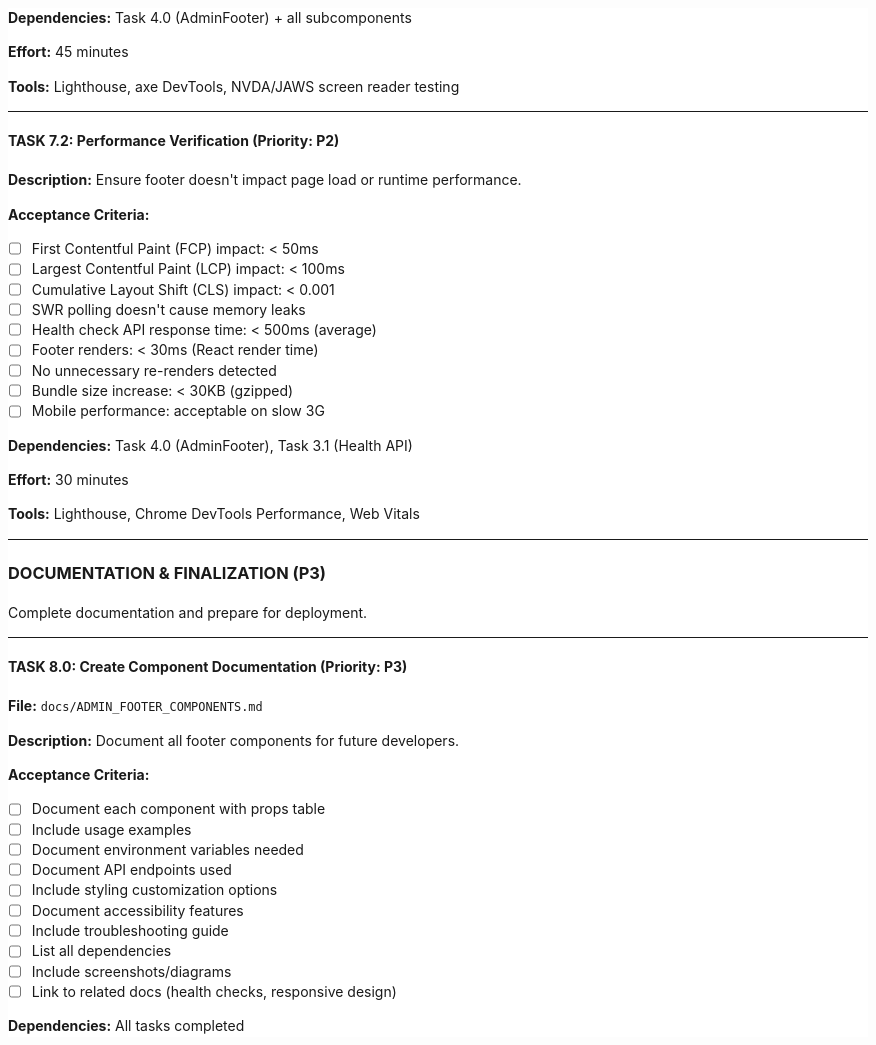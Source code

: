 **Dependencies:** Task 4.0 (AdminFooter) + all subcomponents

**Effort:** 45 minutes

**Tools:** Lighthouse, axe DevTools, NVDA/JAWS screen reader testing

---

#### **TASK 7.2: Performance Verification (Priority: P2)**

**Description:** Ensure footer doesn't impact page load or runtime performance.

**Acceptance Criteria:**
- [ ] First Contentful Paint (FCP) impact: < 50ms
- [ ] Largest Contentful Paint (LCP) impact: < 100ms
- [ ] Cumulative Layout Shift (CLS) impact: < 0.001
- [ ] SWR polling doesn't cause memory leaks
- [ ] Health check API response time: < 500ms (average)
- [ ] Footer renders: < 30ms (React render time)
- [ ] No unnecessary re-renders detected
- [ ] Bundle size increase: < 30KB (gzipped)
- [ ] Mobile performance: acceptable on slow 3G

**Dependencies:** Task 4.0 (AdminFooter), Task 3.1 (Health API)

**Effort:** 30 minutes

**Tools:** Lighthouse, Chrome DevTools Performance, Web Vitals

---

### DOCUMENTATION & FINALIZATION (P3)

Complete documentation and prepare for deployment.

---

#### **TASK 8.0: Create Component Documentation (Priority: P3)**

**File:** `docs/ADMIN_FOOTER_COMPONENTS.md`

**Description:** Document all footer components for future developers.

**Acceptance Criteria:**
- [ ] Document each component with props table
- [ ] Include usage examples
- [ ] Document environment variables needed
- [ ] Document API endpoints used
- [ ] Include styling customization options
- [ ] Document accessibility features
- [ ] Include troubleshooting guide
- [ ] List all dependencies
- [ ] Include screenshots/diagrams
- [ ] Link to related docs (health checks, responsive design)

**Dependencies:** All tasks completed
